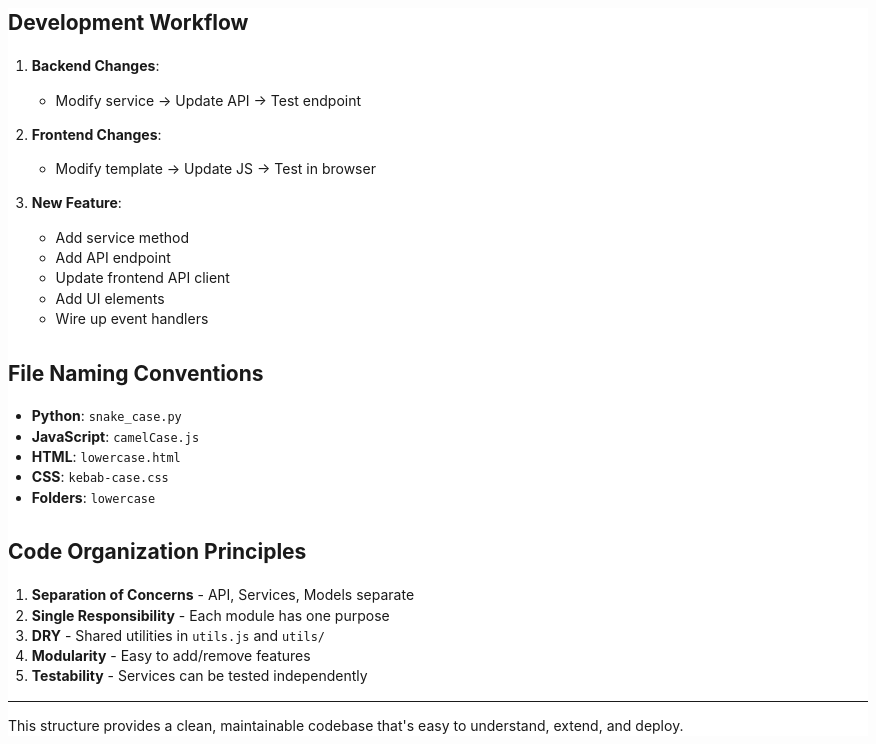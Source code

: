## Development Workflow

1. **Backend Changes**:
   - Modify service → Update API → Test endpoint

2. **Frontend Changes**:
   - Modify template → Update JS → Test in browser

3. **New Feature**:
   - Add service method
   - Add API endpoint
   - Update frontend API client
   - Add UI elements
   - Wire up event handlers

## File Naming Conventions

- **Python**: `snake_case.py`
- **JavaScript**: `camelCase.js`
- **HTML**: `lowercase.html`
- **CSS**: `kebab-case.css`
- **Folders**: `lowercase`

## Code Organization Principles

1. **Separation of Concerns** - API, Services, Models separate
2. **Single Responsibility** - Each module has one purpose
3. **DRY** - Shared utilities in `utils.js` and `utils/`
4. **Modularity** - Easy to add/remove features
5. **Testability** - Services can be tested independently

---

This structure provides a clean, maintainable codebase that's easy to understand, extend, and deploy.
